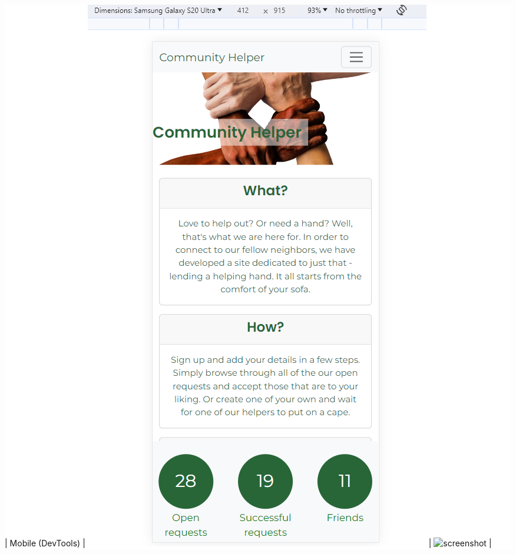 | Mobile (DevTools) | ![screenshot](documentation/testing/responsiveness/samsung/homepage.png) | ![screenshot](documentation/testing/responsiveness/samsung/new-task.png) |